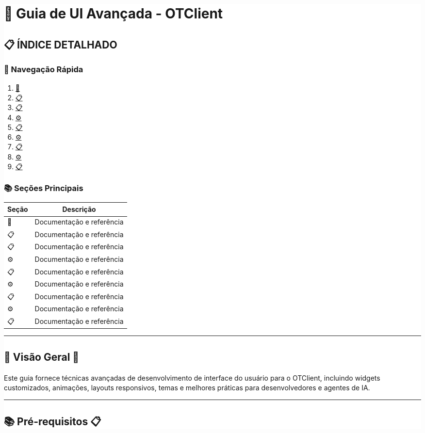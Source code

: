 
# 🎨 Guia de UI Avançada - OTClient

## 📋 **ÍNDICE DETALHADO**

### **🎯 Navegação Rápida**

1. [🎯](#🎯)
2. [📋](#📋)
3. [📋](#📋)
4. [⚙️](#⚙️)
5. [📋](#📋)
6. [⚙️](#⚙️)
7. [📋](#📋)
8. [⚙️](#⚙️)
9. [📋](#📋)

### **📚 Seções Principais**

| Seção | Descrição |
|-------|-----------|
| 🎯 | Documentação e referência |
| 📋 | Documentação e referência |
| 📋 | Documentação e referência |
| ⚙️ | Documentação e referência |
| 📋 | Documentação e referência |
| ⚙️ | Documentação e referência |
| 📋 | Documentação e referência |
| ⚙️ | Documentação e referência |
| 📋 | Documentação e referência |



---

## 🎯 **Visão Geral** 🎯

Este guia fornece técnicas avançadas de desenvolvimento de interface do usuário para o OTClient, incluindo widgets customizados, animações, layouts responsivos, temas e melhores práticas para desenvolvedores e agentes de IA.


---

## 📚 **Pré-requisitos** 📋
